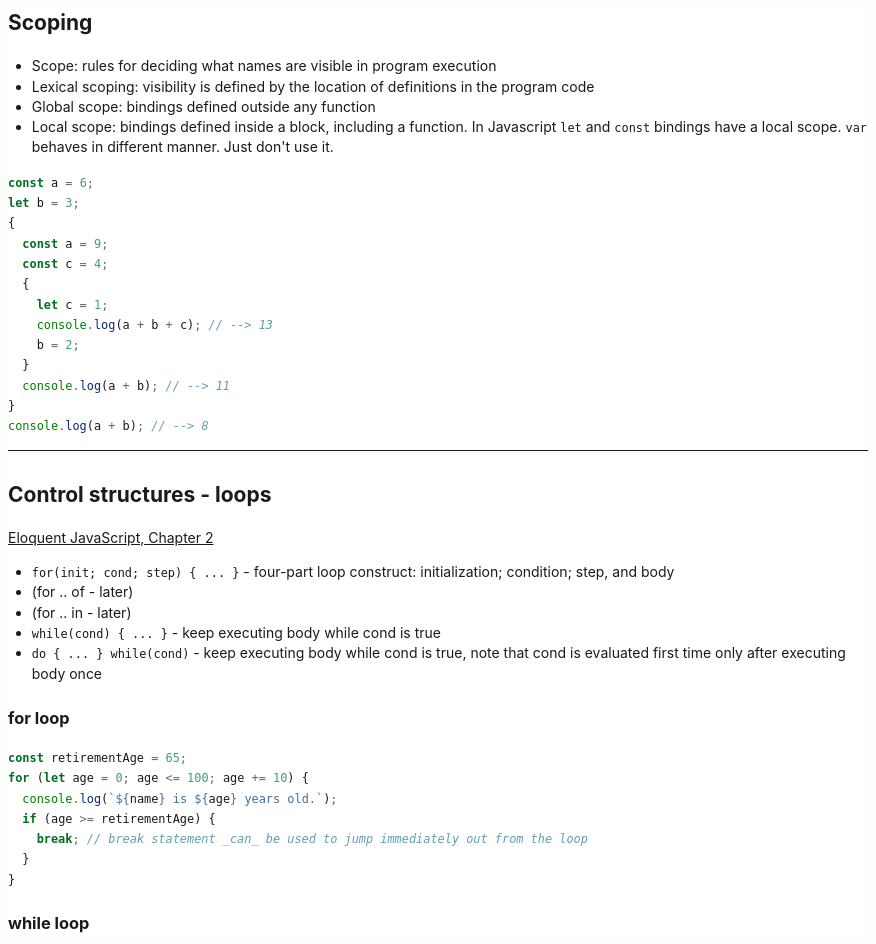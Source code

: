 
## Scoping

- Scope: rules for deciding what names are visible in program execution
- Lexical scoping: visibility is defined by the location of definitions in the program
code
- Global scope: bindings defined outside any function
- Local scope: bindings defined inside a block, including a function. In Javascript `let` and `const` bindings have a local scope. `var` behaves in different manner. Just don't use it.

```js
const a = 6;
let b = 3;
{
  const a = 9;
  const c = 4;
  {
    let c = 1;
    console.log(a + b + c); // --> 13
    b = 2;
  }
  console.log(a + b); // --> 11
}
console.log(a + b); // --> 8
```

---

## Control structures - loops

[Eloquent JavaScript, Chapter 2](https://eloquentjavascript.net/02_program_structure.html)

- `for(init; cond; step) { ... }` - four-part loop construct: initialization;
condition; step, and body
- (for .. of - later)
- (for .. in - later)
- `while(cond) { ... }` - keep executing body while cond is true
- `do { ... } while(cond)` - keep executing body while cond is true, note that cond is evaluated first time only after executing body once

### for loop

```js
const retirementAge = 65;
for (let age = 0; age <= 100; age += 10) {
  console.log(`${name} is ${age} years old.`);
  if (age >= retirementAge) {
    break; // break statement _can_ be used to jump immediately out from the loop
  }
}
```

### while loop
